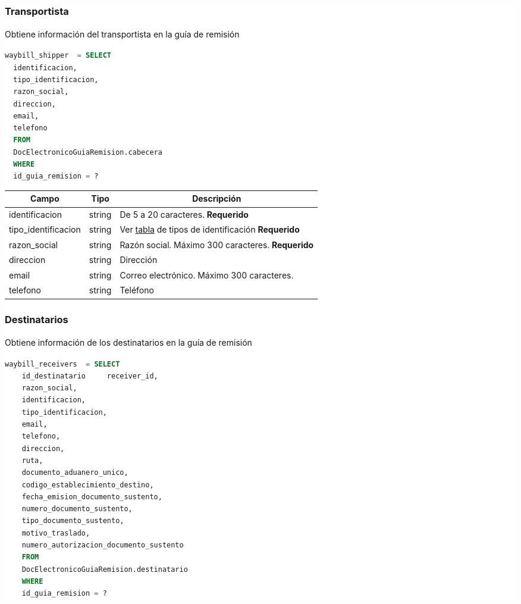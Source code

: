 ### Transportista

Obtiene información del transportista en la guía de remisión

```sql
waybill_shipper  = SELECT
  identificacion,
  tipo_identificacion,
  razon_social,
  direccion,
  email,
  telefono
  FROM
  DocElectronicoGuiaRemision.cabecera
  WHERE
  id_guia_remision = ?
```

Campo | Tipo | Descripción
--------- | ------- | -----------
identificacion | string | De 5 a 20 caracteres. __Requerido__
tipo_identificacion | string | Ver [tabla](#tipo-de-identificaci-n) de tipos de identificación __Requerido__
razon_social | string | Razón social. Máximo 300 caracteres. __Requerido__
direccion | string | Dirección
email | string | Correo electrónico. Máximo 300 caracteres.
telefono | string | Teléfono


### Destinatarios

Obtiene información de los destinatarios en la guía de remisión

```sql
waybill_receivers  = SELECT
    id_destinatario     receiver_id,
    razon_social,
    identificacion,
    tipo_identificacion,
    email,
    telefono,
    direccion,
    ruta,
    documento_aduanero_unico,
    codigo_establecimiento_destino,
    fecha_emision_documento_sustento,
    numero_documento_sustento,
    tipo_documento_sustento,
    motivo_traslado,
    numero_autorizacion_documento_sustento
    FROM
    DocElectronicoGuiaRemision.destinatario
    WHERE
    id_guia_remision = ?
```
